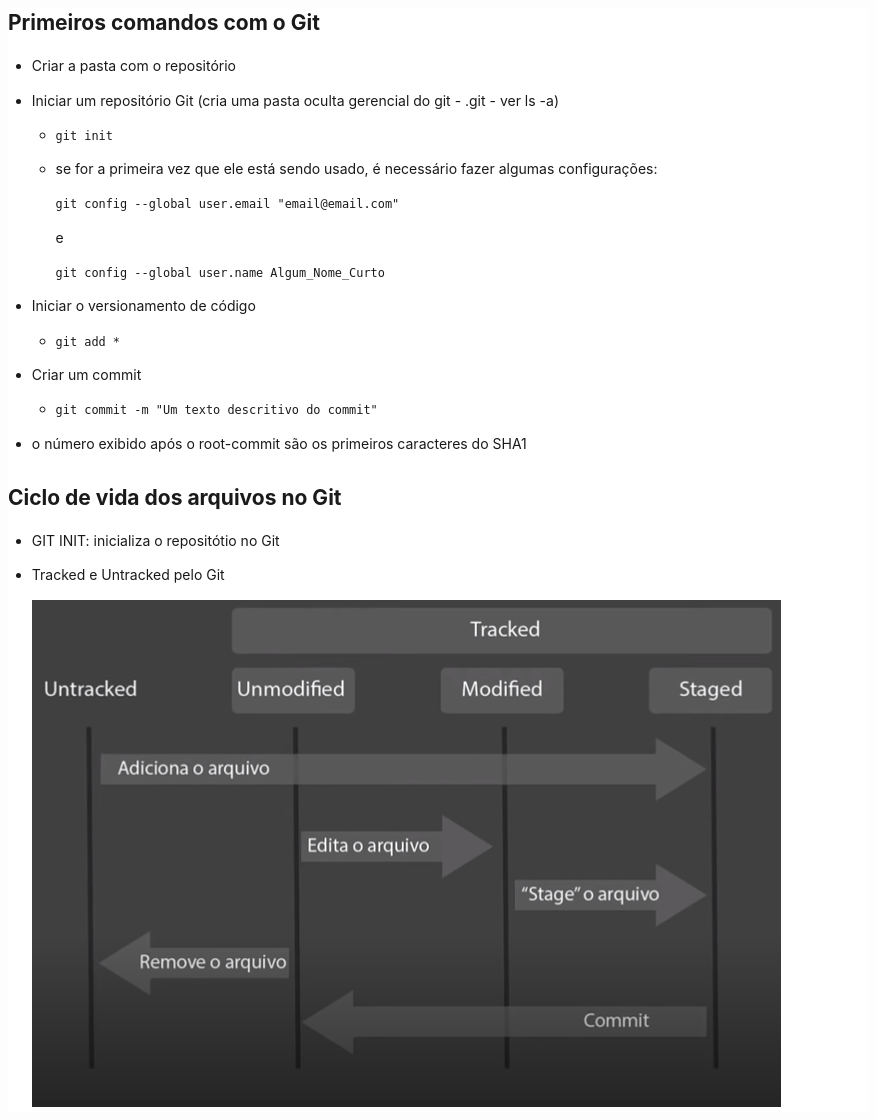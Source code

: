 
## Primeiros comandos com o Git

- Criar a pasta com o repositório

- Iniciar um repositório Git (cria uma pasta oculta gerencial do git - .git - ver ls -a)

  - `git init`

  - se for a primeira vez que ele está sendo usado, é necessário fazer algumas configurações:

    `git config --global user.email "email@email.com"`

    e

    `git config --global user.name Algum_Nome_Curto`

- Iniciar o versionamento de código

  - `git add *`

- Criar um commit

  - `git commit -m "Um texto descritivo do commit"`

- o número exibido  após o root-commit são os primeiros caracteres do SHA1

## Ciclo de vida dos arquivos no Git

- GIT INIT: inicializa o repositótio no Git

- Tracked e Untracked pelo Git

  ![](03_tracked_untracked.png)
